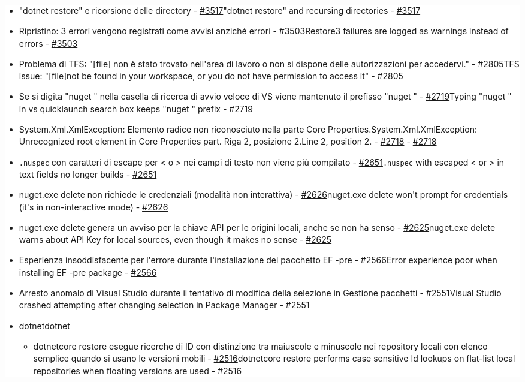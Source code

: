 - <span data-ttu-id="a94f5-122">"dotnet restore" e ricorsione delle directory - [#3517](https://github.com/NuGet/Home/issues/3517)</span><span class="sxs-lookup"><span data-stu-id="a94f5-122">"dotnet restore" and recursing directories - [#3517](https://github.com/NuGet/Home/issues/3517)</span></span>

- <span data-ttu-id="a94f5-123">Ripristino: 3 errori vengono registrati come avvisi anziché errori - [#3503](https://github.com/NuGet/Home/issues/3503)</span><span class="sxs-lookup"><span data-stu-id="a94f5-123">Restore3 failures are logged as warnings instead of errors - [#3503](https://github.com/NuGet/Home/issues/3503)</span></span>

- <span data-ttu-id="a94f5-124">Problema di TFS: "[file] non è stato trovato nell'area di lavoro o non si dispone delle autorizzazioni per accedervi." - [#2805](https://github.com/NuGet/Home/issues/2805)</span><span class="sxs-lookup"><span data-stu-id="a94f5-124">TFS issue: "[file]not be found in your workspace, or you do not have permission to access it" - [#2805](https://github.com/NuGet/Home/issues/2805)</span></span>

- <span data-ttu-id="a94f5-125">Se si digita "nuget <packagename>" nella casella di ricerca di avvio veloce di VS viene mantenuto il prefisso "nuget " - [#2719](https://github.com/NuGet/Home/issues/2719)</span><span class="sxs-lookup"><span data-stu-id="a94f5-125">Typing "nuget <packagename>" in vs quicklaunch search box keeps "nuget " prefix - [#2719](https://github.com/NuGet/Home/issues/2719)</span></span>

- <span data-ttu-id="a94f5-126">System.Xml.XmlException: Elemento radice non riconosciuto nella parte Core Properties.</span><span class="sxs-lookup"><span data-stu-id="a94f5-126">System.Xml.XmlException: Unrecognized root element in Core Properties part.</span></span> <span data-ttu-id="a94f5-127">Riga 2, posizione 2.</span><span class="sxs-lookup"><span data-stu-id="a94f5-127">Line 2, position 2.</span></span><span data-ttu-id="a94f5-128"> - [#2718](https://github.com/NuGet/Home/issues/2718)</span><span class="sxs-lookup"><span data-stu-id="a94f5-128"> - [#2718](https://github.com/NuGet/Home/issues/2718)</span></span>

- <span data-ttu-id="a94f5-129">`.nuspec` con caratteri di escape per &lt; o &gt; nei campi di testo non viene più compilato - [#2651](https://github.com/NuGet/Home/issues/2651)</span><span class="sxs-lookup"><span data-stu-id="a94f5-129">`.nuspec` with escaped &lt; or &gt; in text fields no longer builds - [#2651](https://github.com/NuGet/Home/issues/2651)</span></span>

- <span data-ttu-id="a94f5-130">nuget.exe delete non richiede le credenziali (modalità non interattiva) - [#2626](https://github.com/NuGet/Home/issues/2626)</span><span class="sxs-lookup"><span data-stu-id="a94f5-130">nuget.exe delete won't prompt for credentials (it's in non-interactive mode) - [#2626](https://github.com/NuGet/Home/issues/2626)</span></span>

- <span data-ttu-id="a94f5-131">nuget.exe delete genera un avviso per la chiave API per le origini locali, anche se non ha senso - [#2625](https://github.com/NuGet/Home/issues/2625)</span><span class="sxs-lookup"><span data-stu-id="a94f5-131">nuget.exe delete warns about API Key for local sources, even though it makes no sense - [#2625](https://github.com/NuGet/Home/issues/2625)</span></span>

- <span data-ttu-id="a94f5-132">Esperienza insoddisfacente per l'errore durante l'installazione del pacchetto EF -pre - [#2566](https://github.com/NuGet/Home/issues/2566)</span><span class="sxs-lookup"><span data-stu-id="a94f5-132">Error experience poor when installing EF -pre package - [#2566](https://github.com/NuGet/Home/issues/2566)</span></span>

- <span data-ttu-id="a94f5-133">Arresto anomalo di Visual Studio durante il tentativo di modifica della selezione in Gestione pacchetti - [#2551](https://github.com/NuGet/Home/issues/2551)</span><span class="sxs-lookup"><span data-stu-id="a94f5-133">Visual Studio crashed attempting after changing selection in Package Manager - [#2551](https://github.com/NuGet/Home/issues/2551)</span></span>

- <span data-ttu-id="a94f5-134">dotnet</span><span class="sxs-lookup"><span data-stu-id="a94f5-134">dotnet</span></span>
  - <span data-ttu-id="a94f5-135">dotnetcore restore esegue ricerche di ID con distinzione tra maiuscole e minuscole nei repository locali con elenco semplice quando si usano le versioni mobili - [#2516](https://github.com/NuGet/Home/issues/2516)</span><span class="sxs-lookup"><span data-stu-id="a94f5-135">dotnetcore restore performs case sensitive Id lookups on flat-list local repositories when floating versions are used - [#2516](https://github.com/NuGet/Home/issues/2516)</span></span>
